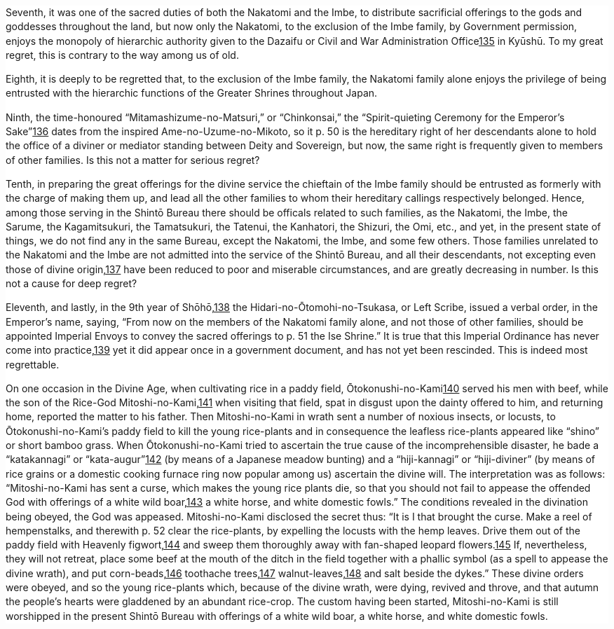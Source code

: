 Seventh, it was one of the sacred duties of both the Nakatomi and the Imbe, to distribute sacrificial offerings to the gods and goddesses throughout the land, but now only the Nakatomi, to the exclusion of the Imbe family, by Government permission, enjoys the monopoly of hierarchic authority given to the Dazaifu or Civil and War Administration Office<a id="fr_135"></a>[135](../Part_3#note_135) in Kyūshū. To my great regret, this is contrary to the way among us of old.

Eighth, it is deeply to be regretted that, to the exclusion of the Imbe family, the Nakatomi family alone enjoys the privilege of being entrusted with the hierarchic functions of the Greater Shrines throughout Japan.

Ninth, the time-honoured “Mitamashizume-no-Matsuri,” or “Chinkonsai,” the “Spirit-quieting Ceremony for the Emperor’s Sake”<a id="fr_136"></a>[136](../Part_3#note_136) dates from the inspired Ame-no-Uzume-no-Mikoto, so it p. 50 is the hereditary right of her descendants alone to hold the office of a diviner or mediator standing between Deity and Sovereign, but now, the same right is frequently given to members of other families. Is this not a matter for serious regret?

Tenth, in preparing the great offerings for the divine service the chieftain of the Imbe family should be entrusted as formerly with the charge of making them up, and lead all the other families to whom their hereditary callings respectively belonged. Hence, among those serving in the Shintō Bureau there should be officals related to such families, as the Nakatomi, the Imbe, the Sarume, the Kagamitsukuri, the Tamatsukuri, the Tatenui, the Kanhatori, the Shizuri, the Omi, etc., and yet, in the present state of things, we do not find any in the same Bureau, except the Nakatomi, the Imbe, and some few others. Those families unrelated to the Nakatomi and the Imbe are not admitted into the service of the Shintō Bureau, and all their descendants, not excepting even those of divine origin,<a id="fr_137"></a>[137](../Part_3#note_137) have been reduced to poor and miserable circumstances, and are greatly decreasing in number. Is this not a cause for deep regret?

Eleventh, and lastly, in the 9th year of Shōhō,<a id="fr_138"></a>[138](../Part_3#note_138) the Hidari-no-Ōtomohi-no-Tsukasa, or Left Scribe, issued a verbal order, in the Emperor’s name, saying, “From now on the members of the Nakatomi family alone, and not those of other families, should be appointed Imperial Envoys to convey the sacred offerings to p. 51 the Ise Shrine.” It is true that this Imperial Ordinance has never come into practice,<a id="fr_139"></a>[139](../Part_3#note_139) yet it did appear once in a government document, and has not yet been rescinded. This is indeed most regrettable.

On one occasion in the Divine Age, when cultivating rice in a paddy field, Ōtokonushi-no-Kami<a id="fr_140"></a>[140](../Part_3#note_140) served his men with beef, while the son of the Rice-God Mitoshi-no-Kami,<a id="fr_141"></a>[141](../Part_3#note_141) when visiting that field, spat in disgust upon the dainty offered to him, and returning home, reported the matter to his father. Then Mitoshi-no-Kami in wrath sent a number of noxious insects, or locusts, to Ōtokonushi-no-Kami’s paddy field to kill the young rice-plants and in consequence the leafless rice-plants appeared like “shino” or short bamboo grass. When Ōtokonushi-no-Kami tried to ascertain the true cause of the incomprehensible disaster, he bade a “katakannagi” or “kata-augur”<a id="fr_142"></a>[142](../Part_3#note_142) (by means of a Japanese meadow bunting) and a “hiji-kannagi” or “hiji-diviner” (by means of rice grains or a domestic cooking furnace ring now popular among us) ascertain the divine will. The interpretation was as follows: “Mitoshi-no-Kami has sent a curse, which makes the young rice plants die, so that you should not fail to appease the offended God with offerings of a white wild boar,<a id="fr_143"></a>[143](../Part_3#note_143) a white horse, and white domestic fowls.” The conditions revealed in the divination being obeyed, the God was appeased. Mitoshi-no-Kami disclosed the secret thus: “It is I that brought the curse. Make a reel of hempenstalks, and therewith p. 52 clear the rice-plants, by expelling the locusts with the hemp leaves. Drive them out of the paddy field with Heavenly figwort,<a id="fr_144"></a>[144](../Part_3#note_144) and sweep them thoroughly away with fan-shaped leopard flowers.<a id="fr_145"></a>[145](../Part_3#note_145) If, nevertheless, they will not retreat, place some beef at the mouth of the ditch in the field together with a phallic symbol (as a spell to appease the divine wrath), and put corn-beads,<a id="fr_146"></a>[146](../Part_3#note_146) toothache trees,<a id="fr_147"></a>[147](../Part_3#note_147) walnut-leaves,<a id="fr_148"></a>[148](../Part_3#note_148) and salt beside the dykes.” These divine orders were obeyed, and so the young rice-plants which, because of the divine wrath, were dying, revived and throve, and that autumn the people’s hearts were gladdened by an abundant rice-crop. The custom having been started, Mitoshi-no-Kami is still worshipped in the present Shintō Bureau with offerings of a white wild boar, a white horse, and white domestic fowls.
